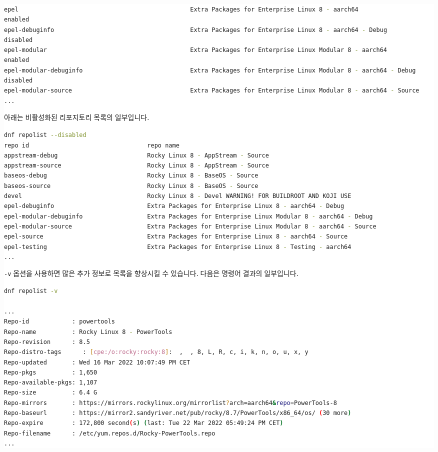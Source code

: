 ```bash
epel                                                Extra Packages for Enterprise Linux 8 - aarch64                                                 enabled
epel-debuginfo                                      Extra Packages for Enterprise Linux 8 - aarch64 - Debug                                         disabled
epel-modular                                        Extra Packages for Enterprise Linux Modular 8 - aarch64                                         enabled
epel-modular-debuginfo                              Extra Packages for Enterprise Linux Modular 8 - aarch64 - Debug                                 disabled
epel-modular-source                                 Extra Packages for Enterprise Linux Modular 8 - aarch64 - Source
...
```

아래는 비활성화된 리포지토리 목록의 일부입니다.

```bash
dnf repolist --disabled
repo id                                 repo name
appstream-debug                         Rocky Linux 8 - AppStream - Source
appstream-source                        Rocky Linux 8 - AppStream - Source
baseos-debug                            Rocky Linux 8 - BaseOS - Source
baseos-source                           Rocky Linux 8 - BaseOS - Source
devel                                   Rocky Linux 8 - Devel WARNING! FOR BUILDROOT AND KOJI USE
epel-debuginfo                          Extra Packages for Enterprise Linux 8 - aarch64 - Debug
epel-modular-debuginfo                  Extra Packages for Enterprise Linux Modular 8 - aarch64 - Debug
epel-modular-source                     Extra Packages for Enterprise Linux Modular 8 - aarch64 - Source
epel-source                             Extra Packages for Enterprise Linux 8 - aarch64 - Source
epel-testing                            Extra Packages for Enterprise Linux 8 - Testing - aarch64
...
```

`-v` 옵션을 사용하면 많은 추가 정보로 목록을 향상시킬 수 있습니다. 다음은 명령어 결과의 일부입니다.

```bash
dnf repolist -v

...
Repo-id            : powertools
Repo-name          : Rocky Linux 8 - PowerTools
Repo-revision      : 8.5
Repo-distro-tags      : [cpe:/o:rocky:rocky:8]:  ,  , 8, L, R, c, i, k, n, o, u, x, y
Repo-updated       : Wed 16 Mar 2022 10:07:49 PM CET
Repo-pkgs          : 1,650
Repo-available-pkgs: 1,107
Repo-size          : 6.4 G
Repo-mirrors       : https://mirrors.rockylinux.org/mirrorlist?arch=aarch64&repo=PowerTools-8
Repo-baseurl       : https://mirror2.sandyriver.net/pub/rocky/8.7/PowerTools/x86_64/os/ (30 more)
Repo-expire        : 172,800 second(s) (last: Tue 22 Mar 2022 05:49:24 PM CET)
Repo-filename      : /etc/yum.repos.d/Rocky-PowerTools.repo
...
```
